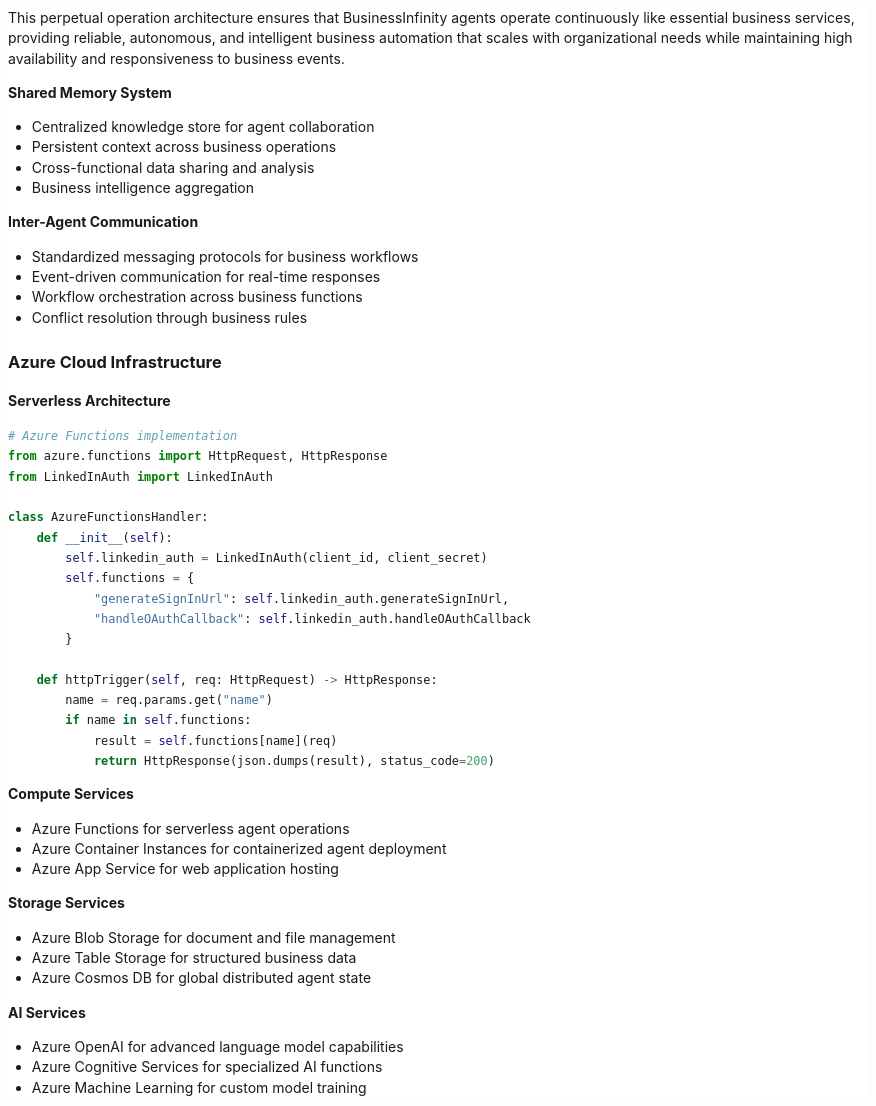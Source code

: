 This perpetual operation architecture ensures that BusinessInfinity agents operate continuously like essential business services, providing reliable, autonomous, and intelligent business automation that scales with organizational needs while maintaining high availability and responsiveness to business events.

**Shared Memory System**
- Centralized knowledge store for agent collaboration
- Persistent context across business operations
- Cross-functional data sharing and analysis
- Business intelligence aggregation

**Inter-Agent Communication**
- Standardized messaging protocols for business workflows
- Event-driven communication for real-time responses
- Workflow orchestration across business functions
- Conflict resolution through business rules

### Azure Cloud Infrastructure

**Serverless Architecture**
```python
# Azure Functions implementation
from azure.functions import HttpRequest, HttpResponse
from LinkedInAuth import LinkedInAuth

class AzureFunctionsHandler:
    def __init__(self):
        self.linkedin_auth = LinkedInAuth(client_id, client_secret)
        self.functions = {
            "generateSignInUrl": self.linkedin_auth.generateSignInUrl,
            "handleOAuthCallback": self.linkedin_auth.handleOAuthCallback
        }

    def httpTrigger(self, req: HttpRequest) -> HttpResponse:
        name = req.params.get("name")
        if name in self.functions:
            result = self.functions[name](req)
            return HttpResponse(json.dumps(result), status_code=200)
```

**Compute Services**
- Azure Functions for serverless agent operations
- Azure Container Instances for containerized agent deployment
- Azure App Service for web application hosting

**Storage Services**
- Azure Blob Storage for document and file management
- Azure Table Storage for structured business data
- Azure Cosmos DB for global distributed agent state

**AI Services**
- Azure OpenAI for advanced language model capabilities
- Azure Cognitive Services for specialized AI functions
- Azure Machine Learning for custom model training
